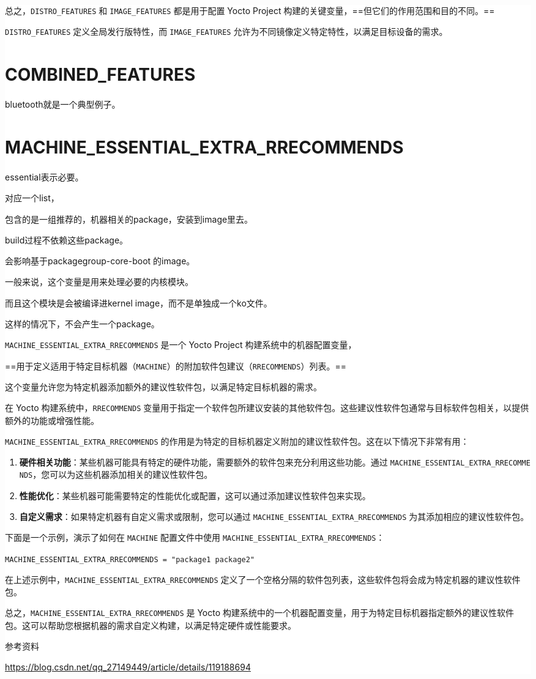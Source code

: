 总之，`DISTRO_FEATURES` 和 `IMAGE_FEATURES` 都是用于配置 Yocto Project 构建的关键变量，==但它们的作用范围和目的不同。==

`DISTRO_FEATURES` 定义全局发行版特性，而 `IMAGE_FEATURES` 允许为不同镜像定义特定特性，以满足目标设备的需求。

# COMBINED_FEATURES

bluetooth就是一个典型例子。



# MACHINE_ESSENTIAL_EXTRA_RRECOMMENDS

essential表示必要。

对应一个list，

包含的是一组推荐的，机器相关的package，安装到image里去。

build过程不依赖这些package。

会影响基于packagegroup-core-boot 的image。

一般来说，这个变量是用来处理必要的内核模块。

而且这个模块是会被编译进kernel image，而不是单独成一个ko文件。

这样的情况下，不会产生一个package。



`MACHINE_ESSENTIAL_EXTRA_RRECOMMENDS` 是一个 Yocto Project 构建系统中的机器配置变量，

==用于定义适用于特定目标机器（`MACHINE`）的附加软件包建议（`RRECOMMENDS`）列表。==

这个变量允许您为特定机器添加额外的建议性软件包，以满足特定目标机器的需求。

在 Yocto 构建系统中，`RRECOMMENDS` 变量用于指定一个软件包所建议安装的其他软件包。这些建议性软件包通常与目标软件包相关，以提供额外的功能或增强性能。

`MACHINE_ESSENTIAL_EXTRA_RRECOMMENDS` 的作用是为特定的目标机器定义附加的建议性软件包。这在以下情况下非常有用：

1. **硬件相关功能**：某些机器可能具有特定的硬件功能，需要额外的软件包来充分利用这些功能。通过 `MACHINE_ESSENTIAL_EXTRA_RRECOMMENDS`，您可以为这些机器添加相关的建议性软件包。

2. **性能优化**：某些机器可能需要特定的性能优化或配置，这可以通过添加建议性软件包来实现。

3. **自定义需求**：如果特定机器有自定义需求或限制，您可以通过 `MACHINE_ESSENTIAL_EXTRA_RRECOMMENDS` 为其添加相应的建议性软件包。

下面是一个示例，演示了如何在 `MACHINE` 配置文件中使用 `MACHINE_ESSENTIAL_EXTRA_RRECOMMENDS`：

```bitbake
MACHINE_ESSENTIAL_EXTRA_RRECOMMENDS = "package1 package2"
```

在上述示例中，`MACHINE_ESSENTIAL_EXTRA_RRECOMMENDS` 定义了一个空格分隔的软件包列表，这些软件包将会成为特定机器的建议性软件包。

总之，`MACHINE_ESSENTIAL_EXTRA_RRECOMMENDS` 是 Yocto 构建系统中的一个机器配置变量，用于为特定目标机器指定额外的建议性软件包。这可以帮助您根据机器的需求自定义构建，以满足特定硬件或性能要求。



参考资料

https://blog.csdn.net/qq_27149449/article/details/119188694
